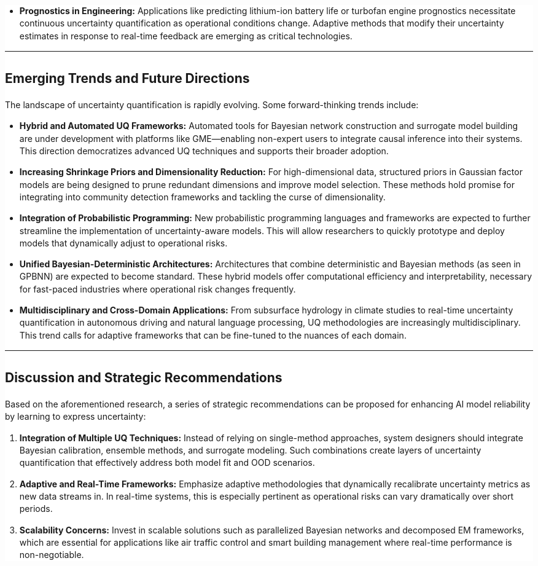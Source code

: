 - **Prognostics in Engineering:** Applications like predicting lithium-ion battery life or turbofan engine prognostics necessitate continuous uncertainty quantification as operational conditions change. Adaptive methods that modify their uncertainty estimates in response to real-time feedback are emerging as critical technologies.

---

## Emerging Trends and Future Directions

The landscape of uncertainty quantification is rapidly evolving. Some forward-thinking trends include:

- **Hybrid and Automated UQ Frameworks:** Automated tools for Bayesian network construction and surrogate model building are under development with platforms like GME—enabling non-expert users to integrate causal inference into their systems. This direction democratizes advanced UQ techniques and supports their broader adoption.

- **Increasing Shrinkage Priors and Dimensionality Reduction:** For high-dimensional data, structured priors in Gaussian factor models are being designed to prune redundant dimensions and improve model selection. These methods hold promise for integrating into community detection frameworks and tackling the curse of dimensionality.

- **Integration of Probabilistic Programming:** New probabilistic programming languages and frameworks are expected to further streamline the implementation of uncertainty-aware models. This will allow researchers to quickly prototype and deploy models that dynamically adjust to operational risks.

- **Unified Bayesian-Deterministic Architectures:** Architectures that combine deterministic and Bayesian methods (as seen in GPBNN) are expected to become standard. These hybrid models offer computational efficiency and interpretability, necessary for fast-paced industries where operational risk changes frequently.

- **Multidisciplinary and Cross-Domain Applications:** From subsurface hydrology in climate studies to real-time uncertainty quantification in autonomous driving and natural language processing, UQ methodologies are increasingly multidisciplinary. This trend calls for adaptive frameworks that can be fine-tuned to the nuances of each domain.

---

## Discussion and Strategic Recommendations

Based on the aforementioned research, a series of strategic recommendations can be proposed for enhancing AI model reliability by learning to express uncertainty:

1. **Integration of Multiple UQ Techniques:** Instead of relying on single-method approaches, system designers should integrate Bayesian calibration, ensemble methods, and surrogate modeling. Such combinations create layers of uncertainty quantification that effectively address both model fit and OOD scenarios.

2. **Adaptive and Real-Time Frameworks:** Emphasize adaptive methodologies that dynamically recalibrate uncertainty metrics as new data streams in. In real-time systems, this is especially pertinent as operational risks can vary dramatically over short periods.

3. **Scalability Concerns:** Invest in scalable solutions such as parallelized Bayesian networks and decomposed EM frameworks, which are essential for applications like air traffic control and smart building management where real-time performance is non-negotiable.
